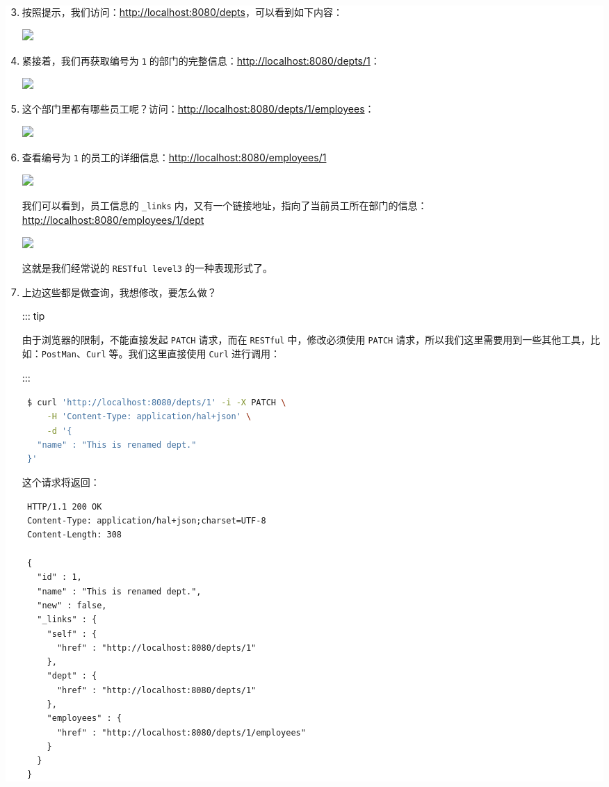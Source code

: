 3. 按照提示，我们访问：<http://localhost:8080/depts>，可以看到如下内容：

   ![](https://files.keveon.com/images/gwlvw.png)

4. 紧接着，我们再获取编号为 `1` 的部门的完整信息：<http://localhost:8080/depts/1>：

   ![](https://files.keveon.com/images/dpw47.png)

5. 这个部门里都有哪些员工呢？访问：<http://localhost:8080/depts/1/employees>：

   ![](https://files.keveon.com/images/hd8ck.png)

6. 查看编号为 `1` 的员工的详细信息：<http://localhost:8080/employees/1>

   ![](https://files.keveon.com/images/iwqfp.png)

   我们可以看到，员工信息的 `_links` 内，又有一个链接地址，指向了当前员工所在部门的信息：<http://localhost:8080/employees/1/dept>

   ![](https://files.keveon.com/images/gcdh5.png)

   这就是我们经常说的 `RESTful level3` 的一种表现形式了。

7. 上边这些都是做查询，我想修改，要怎么做？

   ::: tip

   由于浏览器的限制，不能直接发起 `PATCH` 请求，而在 `RESTful` 中，修改必须使用 `PATCH` 请求，所以我们这里需要用到一些其他工具，比如：`PostMan`、`Curl` 等。我们这里直接使用 `Curl` 进行调用：

   :::

   ```bash
    $ curl 'http://localhost:8080/depts/1' -i -X PATCH \
        -H 'Content-Type: application/hal+json' \
        -d '{
      "name" : "This is renamed dept."
    }'
   ```

   这个请求将返回：

   ```http request
    HTTP/1.1 200 OK
    Content-Type: application/hal+json;charset=UTF-8
    Content-Length: 308

    {
      "id" : 1,
      "name" : "This is renamed dept.",
      "new" : false,
      "_links" : {
        "self" : {
          "href" : "http://localhost:8080/depts/1"
        },
        "dept" : {
          "href" : "http://localhost:8080/depts/1"
        },
        "employees" : {
          "href" : "http://localhost:8080/depts/1/employees"
        }
      }
    }
   ```

